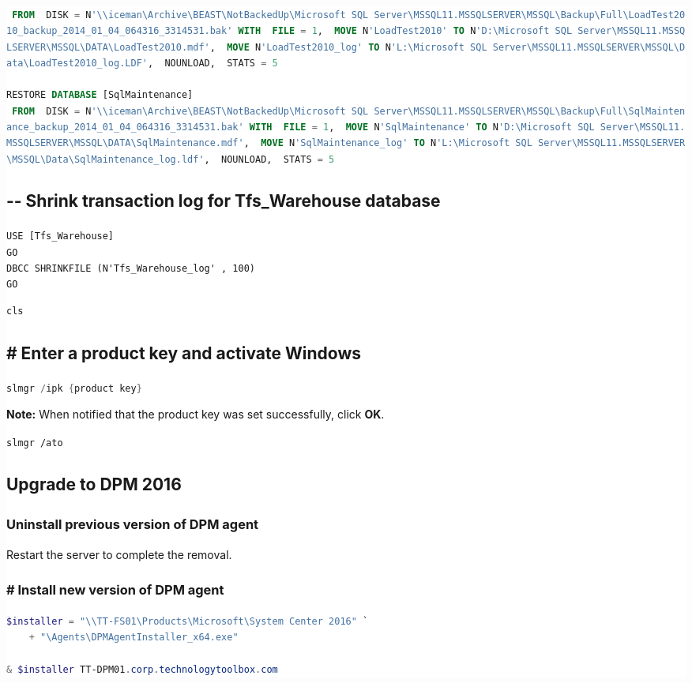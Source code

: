 ```SQL
 FROM  DISK = N'\\iceman\Archive\BEAST\NotBackedUp\Microsoft SQL Server\MSSQL11.MSSQLSERVER\MSSQL\Backup\Full\LoadTest2010_backup_2014_01_04_064316_3314531.bak' WITH  FILE = 1,  MOVE N'LoadTest2010' TO N'D:\Microsoft SQL Server\MSSQL11.MSSQLSERVER\MSSQL\DATA\LoadTest2010.mdf',  MOVE N'LoadTest2010_log' TO N'L:\Microsoft SQL Server\MSSQL11.MSSQLSERVER\MSSQL\Data\LoadTest2010_log.LDF',  NOUNLOAD,  STATS = 5

RESTORE DATABASE [SqlMaintenance]
 FROM  DISK = N'\\iceman\Archive\BEAST\NotBackedUp\Microsoft SQL Server\MSSQL11.MSSQLSERVER\MSSQL\Backup\Full\SqlMaintenance_backup_2014_01_04_064316_3314531.bak' WITH  FILE = 1,  MOVE N'SqlMaintenance' TO N'D:\Microsoft SQL Server\MSSQL11.MSSQLSERVER\MSSQL\DATA\SqlMaintenance.mdf',  MOVE N'SqlMaintenance_log' TO N'L:\Microsoft SQL Server\MSSQL11.MSSQLSERVER\MSSQL\Data\SqlMaintenance_log.ldf',  NOUNLOAD,  STATS = 5
```

## -- Shrink transaction log for Tfs_Warehouse database

```Console
USE [Tfs_Warehouse]
GO
DBCC SHRINKFILE (N'Tfs_Warehouse_log' , 100)
GO
```

```Console
cls
```

## # Enter a product key and activate Windows

```PowerShell
slmgr /ipk {product key}
```

**Note:** When notified that the product key was set successfully, click **OK**.

```Console
slmgr /ato
```

## Upgrade to DPM 2016

### Uninstall previous version of DPM agent

Restart the server to complete the removal.

### # Install new version of DPM agent

```PowerShell
$installer = "\\TT-FS01\Products\Microsoft\System Center 2016" `
    + "\Agents\DPMAgentInstaller_x64.exe"

& $installer TT-DPM01.corp.technologytoolbox.com
```
